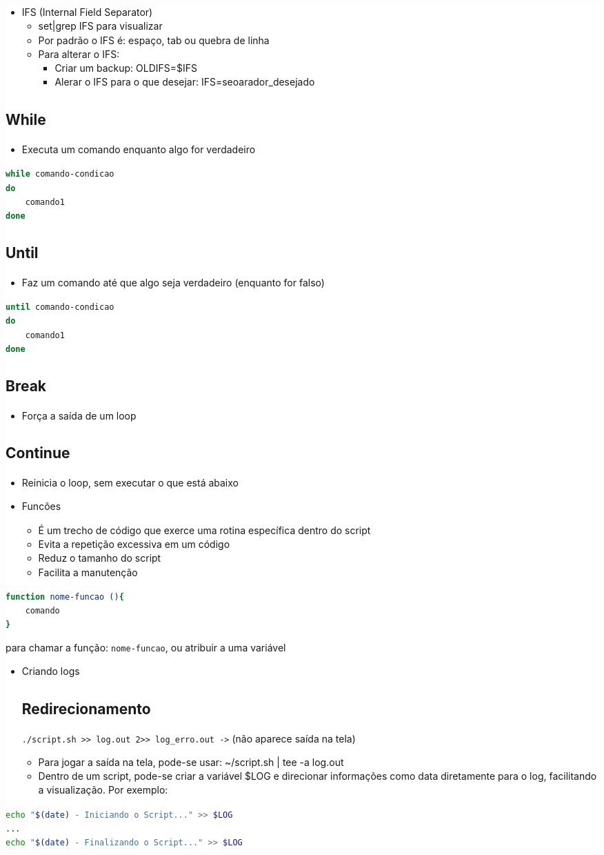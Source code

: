  - IFS (Internal Field Separator)
    - set|grep IFS para visualizar
    - Por padrão o IFS é: espaço, tab ou quebra de linha
    - Para alterar o IFS:
        - Criar um backup: OLDIFS=$IFS
        - Alerar o IFS para o que desejar: IFS=seoarador_desejado

  ## While ##
- Executa um comando enquanto algo for verdadeiro
```bash     
while comando-condicao
do
    comando1
done
```

## Until ##
- Faz um comando até que algo seja verdadeiro (enquanto for falso)
```bash
until comando-condicao
do
    comando1
done
```

## Break ##
- Força a saída de um loop

## Continue ##
- Reinicia o loop, sem executar o que está abaixo

- Funcões
    - É um trecho de código que exerce uma rotina específica dentro do script
    - Evita a repetição excessiva em um código
    - Reduz o tamanho do script
    - Facilita a manutenção
```bash
function nome-funcao (){
    comando
}
```

para chamar a função: `nome-funcao`, ou atribuir a uma variável

- Criando logs

  ## Redirecionamento ##
    `./script.sh >> log.out 2>> log_erro.out ->` (não aparece saída na tela)
    - Para jogar a saída na tela, pode-se usar: ~/script.sh | tee -a log.out
    - Dentro de um script, pode-se criar a variável $LOG e direcionar informações como data diretamente para o log, facilitando a visualização.
    Por exemplo:
```bash
echo "$(date) - Iniciando o Script..." >> $LOG
...
echo "$(date) - Finalizando o Script..." >> $LOG
```
